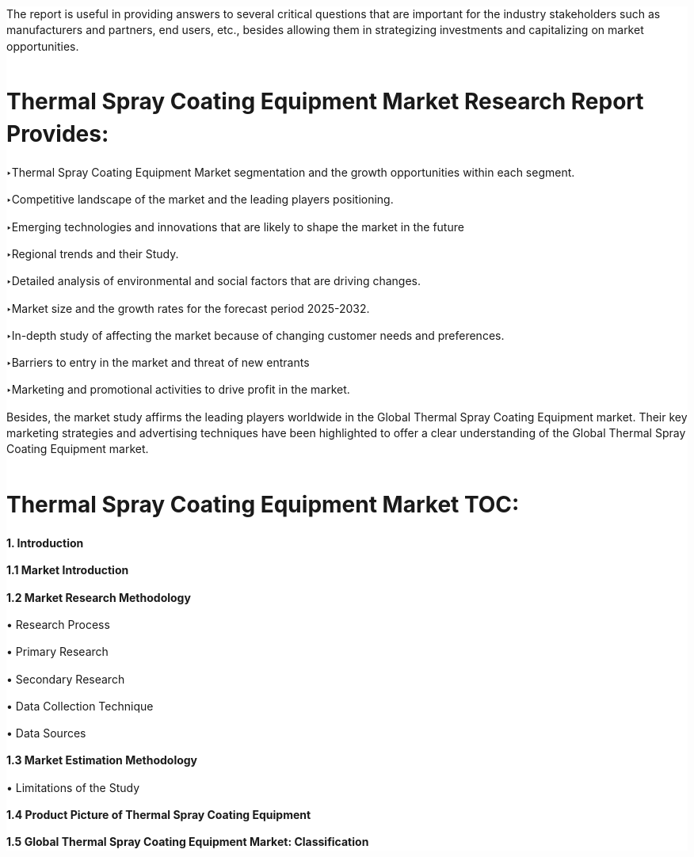 The report is useful in providing answers to several critical questions that are important for the industry stakeholders such as manufacturers and partners, end users, etc., besides allowing them in strategizing investments and capitalizing on market opportunities.

# <strong>Thermal Spray Coating Equipment Market Research Report Provides:</strong>

<strong>‣</strong>Thermal Spray Coating Equipment Market segmentation and the growth opportunities within each segment.

<strong>‣</strong>Competitive landscape of the market and the leading players positioning.

<strong>‣</strong>Emerging technologies and innovations that are likely to shape the market in the future

<strong>‣</strong>Regional trends and their Study.

<strong>‣</strong>Detailed analysis of environmental and social factors that are driving changes.

<strong>‣</strong>Market size and the growth rates for the forecast period 2025-2032.

<strong>‣</strong>In-depth study of affecting the market because of changing customer needs and preferences.

<strong>‣</strong>Barriers to entry in the market and threat of new entrants

<strong>‣</strong>Marketing and promotional activities to drive profit in the market.

Besides, the market study affirms the leading players worldwide in the Global Thermal Spray Coating Equipment market. Their key marketing strategies and advertising techniques have been highlighted to offer a clear understanding of the Global Thermal Spray Coating Equipment market.

# <strong>Thermal Spray Coating Equipment Market TOC:</strong>

<strong>1. Introduction</strong>

<strong>1.1 Market Introduction</strong>

<strong>1.2 Market Research Methodology</strong>

• Research Process

• Primary Research

• Secondary Research

• Data Collection Technique

• Data Sources

<strong>1.3 Market Estimation Methodology</strong>

• Limitations of the Study

<strong>1.4 Product Picture of Thermal Spray Coating Equipment</strong>

<strong>1.5 Global Thermal Spray Coating Equipment Market: Classification</strong>
